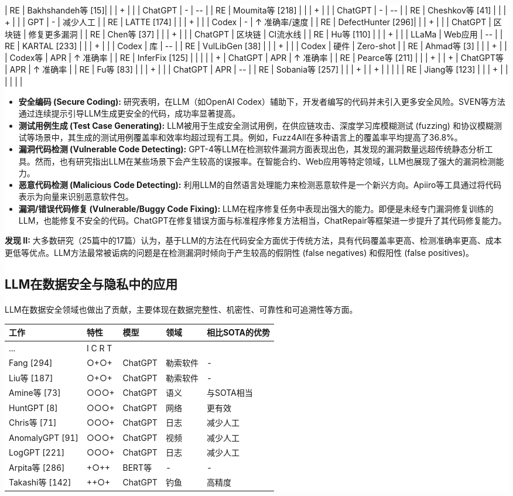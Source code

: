 | RE | Bakhshandeh等 [15]| | | + | | | ChatGPT | - | -- |
| RE | Moumita等 [218] | | | + | | | ChatGPT | - | -- |
| RE | Cheshkov等 [41] | | | + | | | GPT | - | 减少人工 |
| RE | LATTE [174] | | | + | | | Codex | - | ↑ 准确率/速度 |
| RE | DefectHunter [296]| | | + | | | ChatGPT | 区块链 | 修复更多漏洞 |
| RE | Chen等 [37] | | | + | | | ChatGPT | 区块链 | CI流水线 |
| RE | Hu等 [110] | | | + | | | LLaMa | Web应用 | -- |
| RE | KARTAL [233] | | | + | | | Codex | 库 | -- |
| RE | VulLibGen [38] | | | + | | | Codex | 硬件 | Zero-shot |
| RE | Ahmad等 [3] | | | + | | | Codex等 | APR | ↑ 准确率 |
| RE | InferFix [125] | | | | | + | ChatGPT | APR | ↑ 准确率 |
| RE | Pearce等 [211] | | | + | | + | ChatGPT等 | APR | ↑ 准确率 |
| RE | Fu等 [83] | | | + | | | ChatGPT | APR | -- |
| RE | Sobania等 [257] | | | + | | + | | | |
| RE | Jiang等 [123] | | | + | | | | | |

*   **安全编码 (Secure Coding):** 研究表明，在LLM（如OpenAI Codex）辅助下，开发者编写的代码并未引入更多安全风险。SVEN等方法通过连续提示引导LLM生成更安全的代码，成功率显著提高。
*   **测试用例生成 (Test Case Generating):** LLM被用于生成安全测试用例，在供应链攻击、深度学习库模糊测试 (fuzzing) 和协议模糊测试等场景中，其生成的测试用例覆盖率和效率均超过现有工具。例如，Fuzz4All在多种语言上的覆盖率平均提高了36.8%。
*   **漏洞代码检测 (Vulnerable Code Detecting):** GPT-4等LLM在检测软件漏洞方面表现出色，其发现的漏洞数量远超传统静态分析工具。然而，也有研究指出LLM在某些场景下会产生较高的误报率。在智能合约、Web应用等特定领域，LLM也展现了强大的漏洞检测能力。
*   **恶意代码检测 (Malicious Code Detecting):** 利用LLM的自然语言处理能力来检测恶意软件是一个新兴方向。Apiiro等工具通过将代码表示为向量来识别恶意软件包。
*   **漏洞/错误代码修复 (Vulnerable/Buggy Code Fixing):** LLM在程序修复任务中表现出强大的能力。即便是未经专门漏洞修复训练的LLM，也能修复不安全的代码。ChatGPT在修复错误方面与标准程序修复方法相当，ChatRepair等框架进一步提升了其代码修复能力。

**发现 II:** 大多数研究（25篇中的17篇）认为，基于LLM的方法在代码安全方面优于传统方法，具有代码覆盖率更高、检测准确率更高、成本更低等优点。LLM方法最常被诟病的问题是在检测漏洞时倾向于产生较高的假阴性 (false negatives) 和假阳性 (false positives)。

## LLM在数据安全与隐私中的应用

LLM在数据安全领域也做出了贡献，主要体现在数据完整性、机密性、可靠性和可追溯性等方面。


| 工作 | 特性 | 模型 | 领域 | 相比SOTA的优势 |
| :--- | :--- | :--- | :--- | :--- |
| ... | I C R T | | | |
| Fang [294] | ○+○+ | ChatGPT | 勒索软件 | - |
| Liu等 [187] | ○+○+ | ChatGPT | 勒索软件 | - |
| Amine等 [73] | ○○○+ | ChatGPT | 语义 | 与SOTA相当 |
| HuntGPT [8] | ○○○+ | ChatGPT | 网络 | 更有效 |
| Chris等 [71] | ○○○+ | ChatGPT | 日志 | 减少人工 |
| AnomalyGPT [91] | ○○○+ | ChatGPT | 视频 | 减少人工 |
| LogGPT [221] | ○○○+ | ChatGPT | 日志 | 减少人工 |
| Arpita等 [286] | +○++ | BERT等 | - | - |
| Takashi等 [142]| ++○+ | ChatGPT | 钓鱼 | 高精度 |